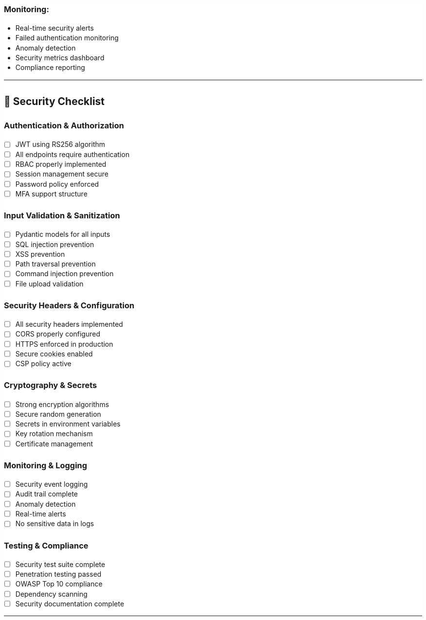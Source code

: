 ### Monitoring:
- Real-time security alerts
- Failed authentication monitoring
- Anomaly detection
- Security metrics dashboard
- Compliance reporting

---

## 🔐 Security Checklist

### Authentication & Authorization
- [ ] JWT using RS256 algorithm
- [ ] All endpoints require authentication
- [ ] RBAC properly implemented
- [ ] Session management secure
- [ ] Password policy enforced
- [ ] MFA support structure

### Input Validation & Sanitization
- [ ] Pydantic models for all inputs
- [ ] SQL injection prevention
- [ ] XSS prevention
- [ ] Path traversal prevention
- [ ] Command injection prevention
- [ ] File upload validation

### Security Headers & Configuration
- [ ] All security headers implemented
- [ ] CORS properly configured
- [ ] HTTPS enforced in production
- [ ] Secure cookies enabled
- [ ] CSP policy active

### Cryptography & Secrets
- [ ] Strong encryption algorithms
- [ ] Secure random generation
- [ ] Secrets in environment variables
- [ ] Key rotation mechanism
- [ ] Certificate management

### Monitoring & Logging
- [ ] Security event logging
- [ ] Audit trail complete
- [ ] Anomaly detection
- [ ] Real-time alerts
- [ ] No sensitive data in logs

### Testing & Compliance
- [ ] Security test suite complete
- [ ] Penetration testing passed
- [ ] OWASP Top 10 compliance
- [ ] Dependency scanning
- [ ] Security documentation complete

---